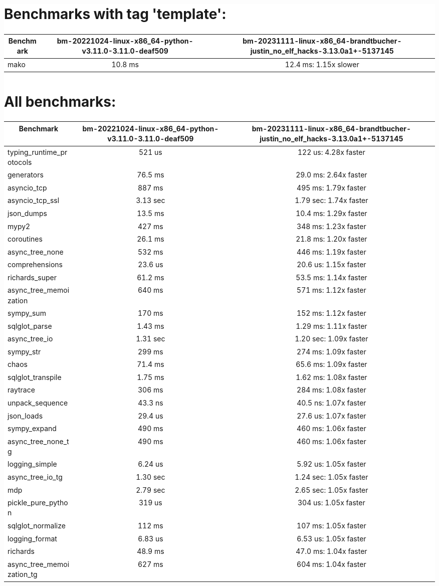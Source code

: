 Benchmarks with tag 'template':
===============================

| Benchmark | bm-20221024-linux-x86_64-python-v3.11.0-3.11.0-deaf509 | bm-20231111-linux-x86_64-brandtbucher-justin_no_elf_hacks-3.13.0a1+-5137145 |
|-----------|:------------------------------------------------------:|:---------------------------------------------------------------------------:|
| mako      | 10.8 ms                                                | 12.4 ms: 1.15x slower                                                       |

All benchmarks:
===============

| Benchmark                  | bm-20221024-linux-x86_64-python-v3.11.0-3.11.0-deaf509 | bm-20231111-linux-x86_64-brandtbucher-justin_no_elf_hacks-3.13.0a1+-5137145 |
|----------------------------|:------------------------------------------------------:|:---------------------------------------------------------------------------:|
| typing_runtime_protocols   | 521 us                                                 | 122 us: 4.28x faster                                                        |
| generators                 | 76.5 ms                                                | 29.0 ms: 2.64x faster                                                       |
| asyncio_tcp                | 887 ms                                                 | 495 ms: 1.79x faster                                                        |
| asyncio_tcp_ssl            | 3.13 sec                                               | 1.79 sec: 1.74x faster                                                      |
| json_dumps                 | 13.5 ms                                                | 10.4 ms: 1.29x faster                                                       |
| mypy2                      | 427 ms                                                 | 348 ms: 1.23x faster                                                        |
| coroutines                 | 26.1 ms                                                | 21.8 ms: 1.20x faster                                                       |
| async_tree_none            | 532 ms                                                 | 446 ms: 1.19x faster                                                        |
| comprehensions             | 23.6 us                                                | 20.6 us: 1.15x faster                                                       |
| richards_super             | 61.2 ms                                                | 53.5 ms: 1.14x faster                                                       |
| async_tree_memoization     | 640 ms                                                 | 571 ms: 1.12x faster                                                        |
| sympy_sum                  | 170 ms                                                 | 152 ms: 1.12x faster                                                        |
| sqlglot_parse              | 1.43 ms                                                | 1.29 ms: 1.11x faster                                                       |
| async_tree_io              | 1.31 sec                                               | 1.20 sec: 1.09x faster                                                      |
| sympy_str                  | 299 ms                                                 | 274 ms: 1.09x faster                                                        |
| chaos                      | 71.4 ms                                                | 65.6 ms: 1.09x faster                                                       |
| sqlglot_transpile          | 1.75 ms                                                | 1.62 ms: 1.08x faster                                                       |
| raytrace                   | 306 ms                                                 | 284 ms: 1.08x faster                                                        |
| unpack_sequence            | 43.3 ns                                                | 40.5 ns: 1.07x faster                                                       |
| json_loads                 | 29.4 us                                                | 27.6 us: 1.07x faster                                                       |
| sympy_expand               | 490 ms                                                 | 460 ms: 1.06x faster                                                        |
| async_tree_none_tg         | 490 ms                                                 | 460 ms: 1.06x faster                                                        |
| logging_simple             | 6.24 us                                                | 5.92 us: 1.05x faster                                                       |
| async_tree_io_tg           | 1.30 sec                                               | 1.24 sec: 1.05x faster                                                      |
| mdp                        | 2.79 sec                                               | 2.65 sec: 1.05x faster                                                      |
| pickle_pure_python         | 319 us                                                 | 304 us: 1.05x faster                                                        |
| sqlglot_normalize          | 112 ms                                                 | 107 ms: 1.05x faster                                                        |
| logging_format             | 6.83 us                                                | 6.53 us: 1.05x faster                                                       |
| richards                   | 48.9 ms                                                | 47.0 ms: 1.04x faster                                                       |
| async_tree_memoization_tg  | 627 ms                                                 | 604 ms: 1.04x faster                                                        |